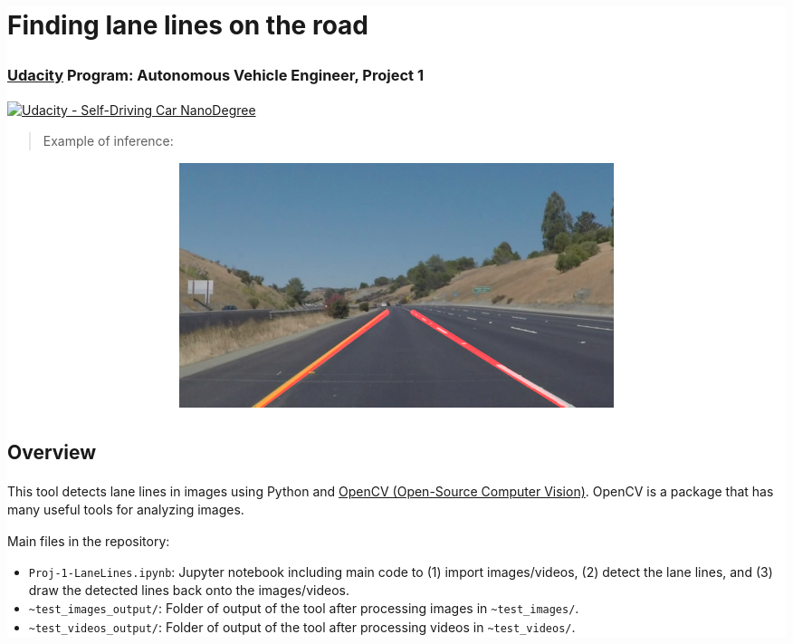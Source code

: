 # Finding lane lines on the road
### [Udacity](https://www.udacity.com/) Program: Autonomous Vehicle Engineer, Project 1

[![Udacity - Self-Driving Car NanoDegree](https://s3.amazonaws.com/udacity-sdc/github/shield-carnd.svg)](http://www.udacity.com/drive)

> Example of inference:

<p align="center">
  <img src="test_images_output/processed_solidYellowCurve2.jpg" width="480" alt="Combined Image" />
</p>

## Overview

This tool detects lane lines in images using Python and [OpenCV (Open-Source Computer Vision)](https://pypi.org/project/opencv-python/). OpenCV is a package that has many useful tools for analyzing images.  

Main files in the repository:

* `Proj-1-LaneLines.ipynb`: Jupyter notebook including main code to (1) import images/videos, (2) detect the lane lines, and (3) draw the detected lines back onto the images/videos. 
* `~test_images_output/`: Folder of output of the tool after processing images in `~test_images/`.
* `~test_videos_output/`: Folder of output of the tool after processing videos in `~test_videos/`.


